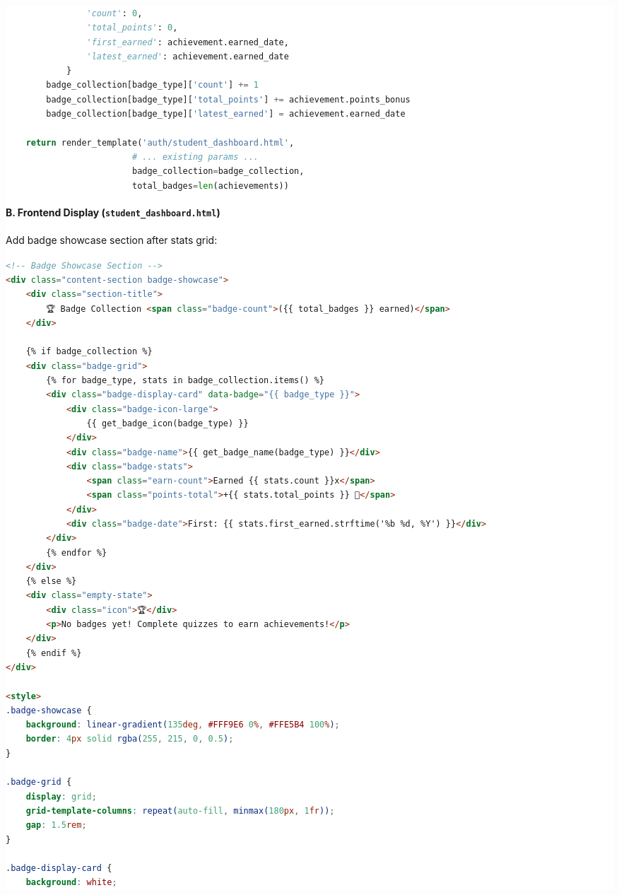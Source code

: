 ```python
                'count': 0,
                'total_points': 0,
                'first_earned': achievement.earned_date,
                'latest_earned': achievement.earned_date
            }
        badge_collection[badge_type]['count'] += 1
        badge_collection[badge_type]['total_points'] += achievement.points_bonus
        badge_collection[badge_type]['latest_earned'] = achievement.earned_date
    
    return render_template('auth/student_dashboard.html',
                         # ... existing params ...
                         badge_collection=badge_collection,
                         total_badges=len(achievements))
```

#### B. Frontend Display (`student_dashboard.html`)

Add badge showcase section after stats grid:

```html
<!-- Badge Showcase Section -->
<div class="content-section badge-showcase">
    <div class="section-title">
        🏆 Badge Collection <span class="badge-count">({{ total_badges }} earned)</span>
    </div>
    
    {% if badge_collection %}
    <div class="badge-grid">
        {% for badge_type, stats in badge_collection.items() %}
        <div class="badge-display-card" data-badge="{{ badge_type }}">
            <div class="badge-icon-large">
                {{ get_badge_icon(badge_type) }}
            </div>
            <div class="badge-name">{{ get_badge_name(badge_type) }}</div>
            <div class="badge-stats">
                <span class="earn-count">Earned {{ stats.count }}x</span>
                <span class="points-total">+{{ stats.total_points }} 🍯</span>
            </div>
            <div class="badge-date">First: {{ stats.first_earned.strftime('%b %d, %Y') }}</div>
        </div>
        {% endfor %}
    </div>
    {% else %}
    <div class="empty-state">
        <div class="icon">🏆</div>
        <p>No badges yet! Complete quizzes to earn achievements!</p>
    </div>
    {% endif %}
</div>

<style>
.badge-showcase {
    background: linear-gradient(135deg, #FFF9E6 0%, #FFE5B4 100%);
    border: 4px solid rgba(255, 215, 0, 0.5);
}

.badge-grid {
    display: grid;
    grid-template-columns: repeat(auto-fill, minmax(180px, 1fr));
    gap: 1.5rem;
}

.badge-display-card {
    background: white;
```